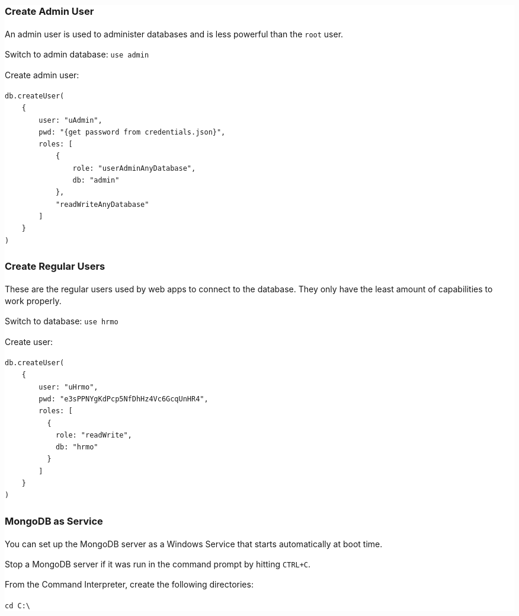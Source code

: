 
  

### Create Admin User
An admin user is used to administer databases and is less powerful than the `root` user. 

Switch to admin database:
`use admin`

Create admin user:

	db.createUser(
		{
			user: "uAdmin",
			pwd: "{get password from credentials.json}",
			roles: [
				{
					role: "userAdminAnyDatabase",
					db: "admin"
				},
				"readWriteAnyDatabase"
			]
		}
	)
	
### Create Regular Users
These are the regular users used by web apps to connect to the database. They only have the least amount of capabilities to work properly.

Switch to database:
`use hrmo`

Create user:

	db.createUser(
		{
			user: "uHrmo",
			pwd: "e3sPPNYgKdPcp5NfDhHz4Vc6GcqUnHR4",
			roles: [ 
		      { 
		        role: "readWrite", 
		        db: "hrmo" 
		      }
		    ]
		}
	)


### MongoDB as Service
You can set up the MongoDB server as a Windows Service that starts automatically at boot time.

Stop a MongoDB server if it was run in the command prompt by hitting `CTRL+C`.

From the Command Interpreter, create the following directories:

	cd C:\
